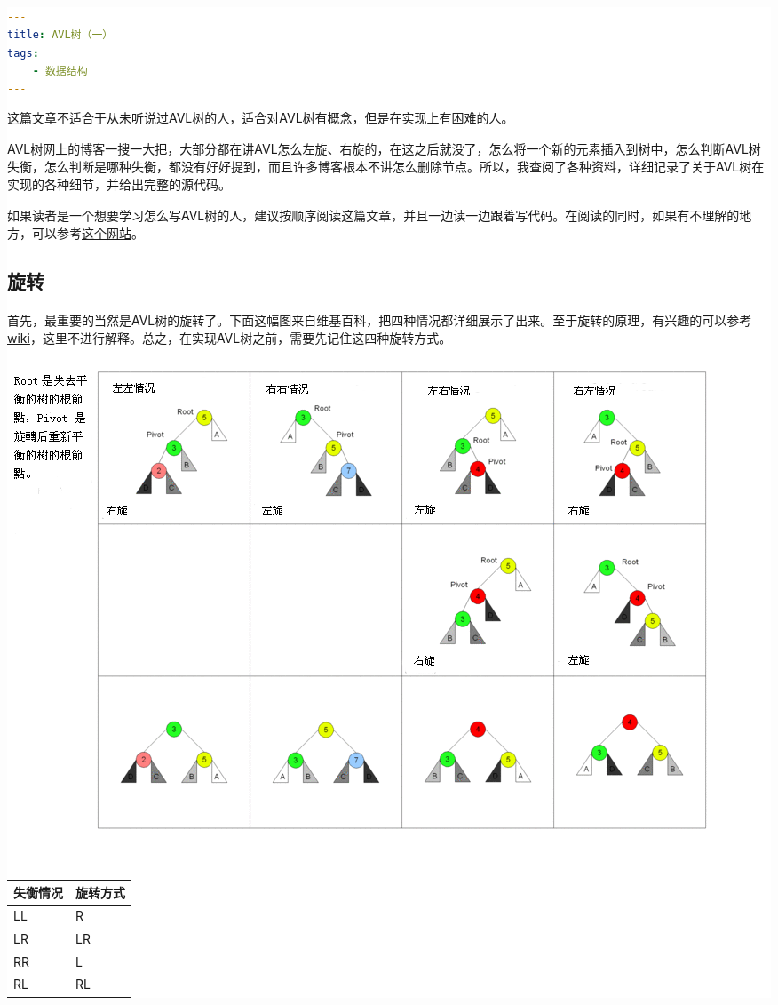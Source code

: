 ```yaml
---
title: AVL树（一）
tags:
    - 数据结构
---
```


这篇文章不适合于从未听说过AVL树的人，适合对AVL树有概念，但是在实现上有困难的人。

AVL树网上的博客一搜一大把，大部分都在讲AVL怎么左旋、右旋的，在这之后就没了，怎么将一个新的元素插入到树中，怎么判断AVL树失衡，怎么判断是哪种失衡，都没有好好提到，而且许多博客根本不讲怎么删除节点。所以，我查阅了各种资料，详细记录了关于AVL树在实现的各种细节，并给出完整的源代码。

如果读者是一个想要学习怎么写AVL树的人，建议按顺序阅读这篇文章，并且一边读一边跟着写代码。在阅读的同时，如果有不理解的地方，可以参考[这个网站](https://www.cs.usfca.edu/~galles/visualization/AVLtree.html)。


## 旋转
首先，最重要的当然是AVL树的旋转了。下面这幅图来自维基百科，把四种情况都详细展示了出来。至于旋转的原理，有兴趣的可以参考[wiki]([https://zh.wikipedia.org/wiki/%E6%A0%91%E6%97%8B%E8%BD%AC](https://zh.wikipedia.org/wiki/树旋转))，这里不进行解释。总之，在实现AVL树之前，需要先记住这四种旋转方式。

![](Tree_Rebalancing.png)

| 失衡情况 | 旋转方式 |
| -------- | -------- |
| LL       | R        |
| LR       | LR       |
| RR       | L        |
| RL       | RL       |
